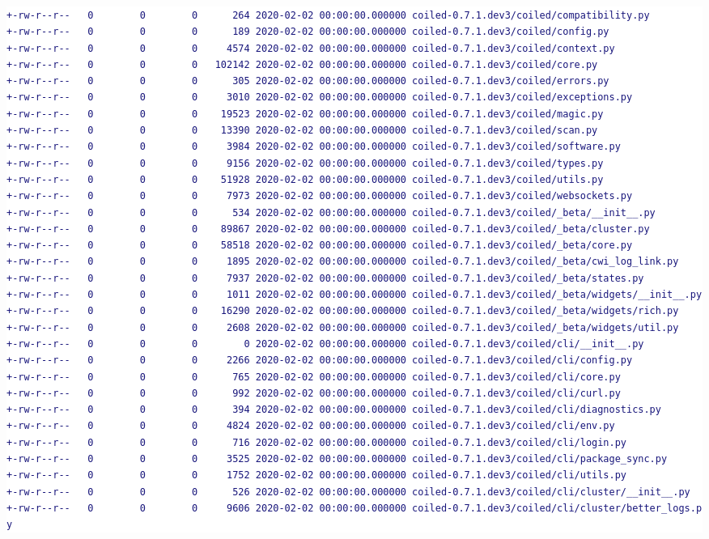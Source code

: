```diff
+-rw-r--r--   0        0        0      264 2020-02-02 00:00:00.000000 coiled-0.7.1.dev3/coiled/compatibility.py
+-rw-r--r--   0        0        0      189 2020-02-02 00:00:00.000000 coiled-0.7.1.dev3/coiled/config.py
+-rw-r--r--   0        0        0     4574 2020-02-02 00:00:00.000000 coiled-0.7.1.dev3/coiled/context.py
+-rw-r--r--   0        0        0   102142 2020-02-02 00:00:00.000000 coiled-0.7.1.dev3/coiled/core.py
+-rw-r--r--   0        0        0      305 2020-02-02 00:00:00.000000 coiled-0.7.1.dev3/coiled/errors.py
+-rw-r--r--   0        0        0     3010 2020-02-02 00:00:00.000000 coiled-0.7.1.dev3/coiled/exceptions.py
+-rw-r--r--   0        0        0    19523 2020-02-02 00:00:00.000000 coiled-0.7.1.dev3/coiled/magic.py
+-rw-r--r--   0        0        0    13390 2020-02-02 00:00:00.000000 coiled-0.7.1.dev3/coiled/scan.py
+-rw-r--r--   0        0        0     3984 2020-02-02 00:00:00.000000 coiled-0.7.1.dev3/coiled/software.py
+-rw-r--r--   0        0        0     9156 2020-02-02 00:00:00.000000 coiled-0.7.1.dev3/coiled/types.py
+-rw-r--r--   0        0        0    51928 2020-02-02 00:00:00.000000 coiled-0.7.1.dev3/coiled/utils.py
+-rw-r--r--   0        0        0     7973 2020-02-02 00:00:00.000000 coiled-0.7.1.dev3/coiled/websockets.py
+-rw-r--r--   0        0        0      534 2020-02-02 00:00:00.000000 coiled-0.7.1.dev3/coiled/_beta/__init__.py
+-rw-r--r--   0        0        0    89867 2020-02-02 00:00:00.000000 coiled-0.7.1.dev3/coiled/_beta/cluster.py
+-rw-r--r--   0        0        0    58518 2020-02-02 00:00:00.000000 coiled-0.7.1.dev3/coiled/_beta/core.py
+-rw-r--r--   0        0        0     1895 2020-02-02 00:00:00.000000 coiled-0.7.1.dev3/coiled/_beta/cwi_log_link.py
+-rw-r--r--   0        0        0     7937 2020-02-02 00:00:00.000000 coiled-0.7.1.dev3/coiled/_beta/states.py
+-rw-r--r--   0        0        0     1011 2020-02-02 00:00:00.000000 coiled-0.7.1.dev3/coiled/_beta/widgets/__init__.py
+-rw-r--r--   0        0        0    16290 2020-02-02 00:00:00.000000 coiled-0.7.1.dev3/coiled/_beta/widgets/rich.py
+-rw-r--r--   0        0        0     2608 2020-02-02 00:00:00.000000 coiled-0.7.1.dev3/coiled/_beta/widgets/util.py
+-rw-r--r--   0        0        0        0 2020-02-02 00:00:00.000000 coiled-0.7.1.dev3/coiled/cli/__init__.py
+-rw-r--r--   0        0        0     2266 2020-02-02 00:00:00.000000 coiled-0.7.1.dev3/coiled/cli/config.py
+-rw-r--r--   0        0        0      765 2020-02-02 00:00:00.000000 coiled-0.7.1.dev3/coiled/cli/core.py
+-rw-r--r--   0        0        0      992 2020-02-02 00:00:00.000000 coiled-0.7.1.dev3/coiled/cli/curl.py
+-rw-r--r--   0        0        0      394 2020-02-02 00:00:00.000000 coiled-0.7.1.dev3/coiled/cli/diagnostics.py
+-rw-r--r--   0        0        0     4824 2020-02-02 00:00:00.000000 coiled-0.7.1.dev3/coiled/cli/env.py
+-rw-r--r--   0        0        0      716 2020-02-02 00:00:00.000000 coiled-0.7.1.dev3/coiled/cli/login.py
+-rw-r--r--   0        0        0     3525 2020-02-02 00:00:00.000000 coiled-0.7.1.dev3/coiled/cli/package_sync.py
+-rw-r--r--   0        0        0     1752 2020-02-02 00:00:00.000000 coiled-0.7.1.dev3/coiled/cli/utils.py
+-rw-r--r--   0        0        0      526 2020-02-02 00:00:00.000000 coiled-0.7.1.dev3/coiled/cli/cluster/__init__.py
+-rw-r--r--   0        0        0     9606 2020-02-02 00:00:00.000000 coiled-0.7.1.dev3/coiled/cli/cluster/better_logs.py
```